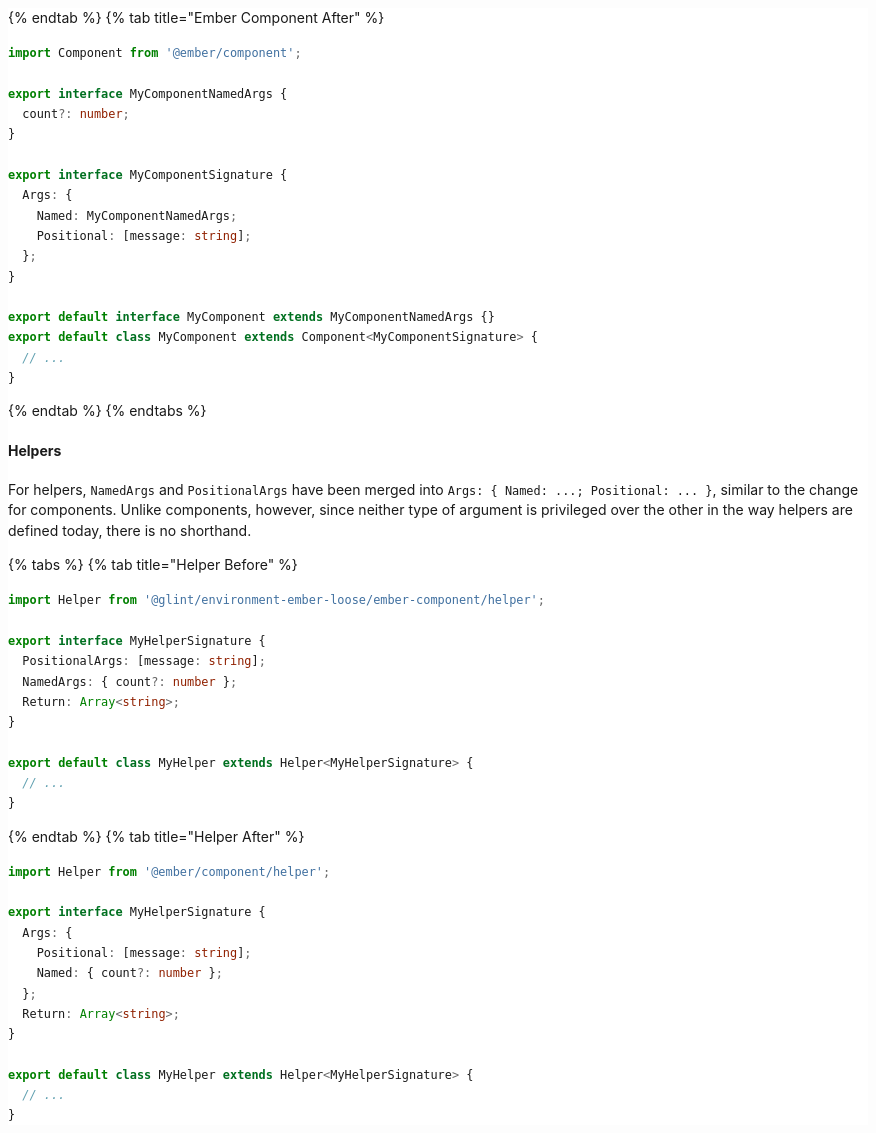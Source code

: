 {% endtab %}
{% tab title="Ember Component After" %}

```typescript
import Component from '@ember/component';

export interface MyComponentNamedArgs {
  count?: number;
}

export interface MyComponentSignature {
  Args: {
    Named: MyComponentNamedArgs;
    Positional: [message: string];
  };
}

export default interface MyComponent extends MyComponentNamedArgs {}
export default class MyComponent extends Component<MyComponentSignature> {
  // ...
}
```

{% endtab %}
{% endtabs %}

#### Helpers

For helpers, `NamedArgs` and `PositionalArgs` have been merged into `Args: { Named: ...; Positional: ... }`, similar to
the change for components. Unlike components, however, since neither type of argument is privileged over the other in
the way helpers are defined today, there is no shorthand.

{% tabs %}
{% tab title="Helper Before" %}

```typescript
import Helper from '@glint/environment-ember-loose/ember-component/helper';

export interface MyHelperSignature {
  PositionalArgs: [message: string];
  NamedArgs: { count?: number };
  Return: Array<string>;
}

export default class MyHelper extends Helper<MyHelperSignature> {
  // ...
}
```

{% endtab %}
{% tab title="Helper After" %}

```typescript
import Helper from '@ember/component/helper';

export interface MyHelperSignature {
  Args: {
    Positional: [message: string];
    Named: { count?: number };
  };
  Return: Array<string>;
}

export default class MyHelper extends Helper<MyHelperSignature> {
  // ...
}
```

[nocheck]: ../docs/directives.md#glint-nocheck
[`glint-auto-nocheck`]: https://github.com/typed-ember/glint/tree/main/packages/scripts#auto-glint-nocheck
[functions-as-helpers]: https://github.com/ember-polyfills/ember-functions-as-helper-polyfill
[fccts]: https://rfcs.emberjs.com/id/0779-first-class-component-templates/
[eti-no-more-hbs]: https://github.com/ember-template-imports/ember-template-imports/pull/18#issuecomment-1311185752
